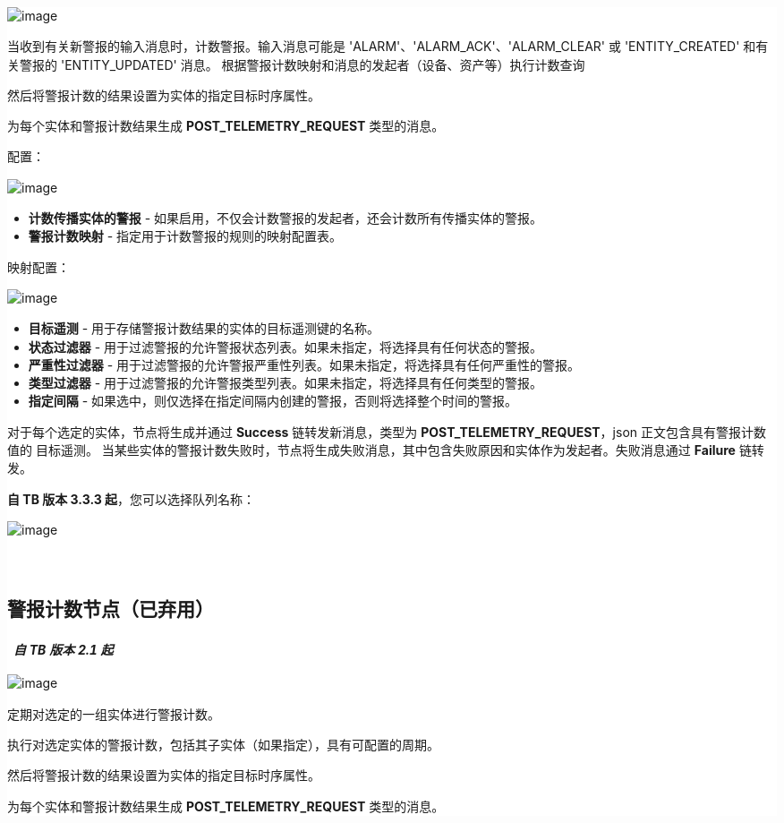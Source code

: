 ![image](/images/user-guide/rule-engine-2-0/pe/nodes/analytics-alarms-count.png)

当收到有关新警报的输入消息时，计数警报。输入消息可能是 'ALARM'、'ALARM_ACK'、'ALARM_CLEAR' 或 'ENTITY_CREATED' 和有关警报的 'ENTITY_UPDATED' 消息。
根据警报计数映射和消息的发起者（设备、资产等）执行计数查询

然后将警报计数的结果设置为实体的指定目标时序属性。

为每个实体和警报计数结果生成 **POST_TELEMETRY_REQUEST** 类型的消息。

配置：

![image](/images/user-guide/rule-engine-2-0/pe/nodes/analytics-alarms-count-config-new.png)

- **计数传播实体的警报** - 如果启用，不仅会计数警报的发起者，还会计数所有传播实体的警报。
- **警报计数映射** - 指定用于计数警报的规则的映射配置表。

映射配置：

![image](/images/user-guide/rule-engine-2-0/pe/nodes/analytics-alarms-count-mapping-config.png)

- **目标遥测** - 用于存储警报计数结果的实体的目标遥测键的名称。
- **状态过滤器** - 用于过滤警报的允许警报状态列表。如果未指定，将选择具有任何状态的警报。
- **严重性过滤器** - 用于过滤警报的允许警报严重性列表。如果未指定，将选择具有任何严重性的警报。
- **类型过滤器** - 用于过滤警报的允许警报类型列表。如果未指定，将选择具有任何类型的警报。
- **指定间隔** - 如果选中，则仅选择在指定间隔内创建的警报，否则将选择整个时间的警报。

对于每个选定的实体，节点将生成并通过 **Success** 链转发新消息，类型为 **POST_TELEMETRY_REQUEST**，json 正文包含具有警报计数值的 目标遥测。
当某些实体的警报计数失败时，节点将生成失败消息，其中包含失败原因和实体作为发起者。失败消息通过 **Failure** 链转发。

**自 TB 版本 3.3.3 起**，您可以选择队列名称：

![image](/images/user-guide/rule-engine-2-0/pe/nodes/analytics-queue-name.png)

<br>

## 警报计数节点（已弃用）

<table  style="width:250px;">
   <thead>
     <tr>
	 <td style="text-align: center"><strong><em>自 TB 版本 2.1 起</em></strong></td>
     </tr>
   </thead>
</table> 

![image](/images/user-guide/rule-engine-2-0/pe/nodes/analytics-alarms-count.png)

定期对选定的一组实体进行警报计数。

执行对选定实体的警报计数，包括其子实体（如果指定），具有可配置的周期。

然后将警报计数的结果设置为实体的指定目标时序属性。

为每个实体和警报计数结果生成 **POST_TELEMETRY_REQUEST** 类型的消息。
